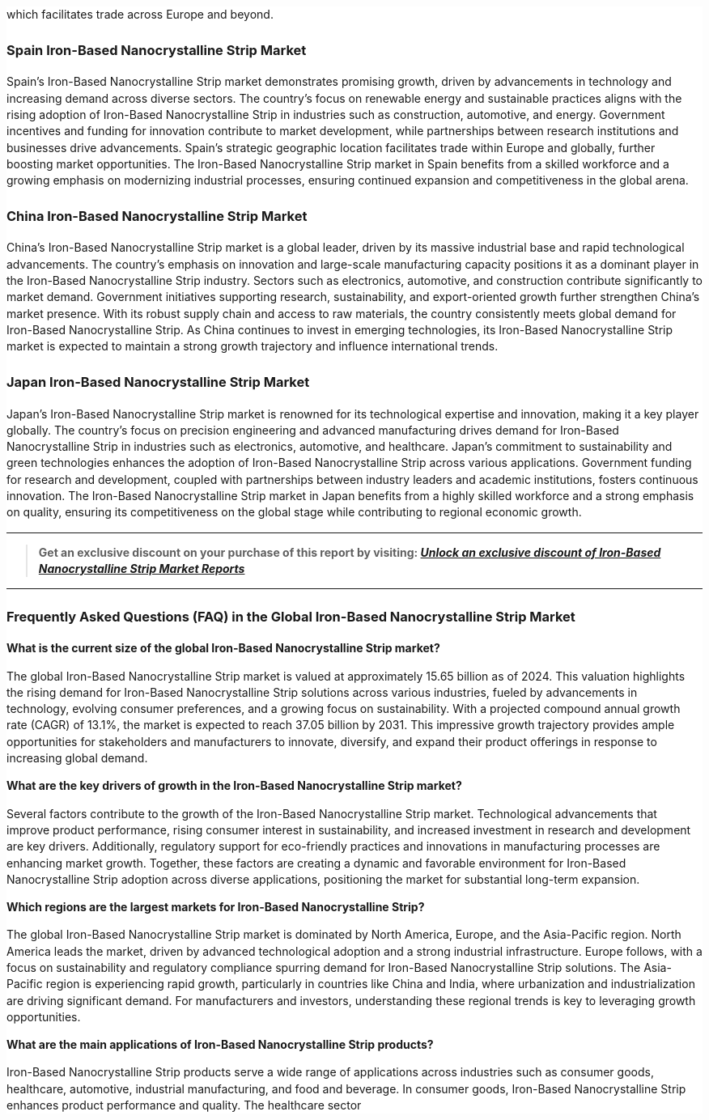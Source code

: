 which facilitates trade across Europe and beyond.</p><h3>Spain Iron-Based Nanocrystalline Strip Market</h3><p>Spain&rsquo;s Iron-Based Nanocrystalline Strip market demonstrates promising growth, driven by advancements in technology and increasing demand across diverse sectors. The country&rsquo;s focus on renewable energy and sustainable practices aligns with the rising adoption of Iron-Based Nanocrystalline Strip in industries such as construction, automotive, and energy. Government incentives and funding for innovation contribute to market development, while partnerships between research institutions and businesses drive advancements. Spain&rsquo;s strategic geographic location facilitates trade within Europe and globally, further boosting market opportunities. The Iron-Based Nanocrystalline Strip market in Spain benefits from a skilled workforce and a growing emphasis on modernizing industrial processes, ensuring continued expansion and competitiveness in the global arena.</p><h3>China Iron-Based Nanocrystalline Strip Market</h3><p>China&rsquo;s Iron-Based Nanocrystalline Strip market is a global leader, driven by its massive industrial base and rapid technological advancements. The country&rsquo;s emphasis on innovation and large-scale manufacturing capacity positions it as a dominant player in the Iron-Based Nanocrystalline Strip industry. Sectors such as electronics, automotive, and construction contribute significantly to market demand. Government initiatives supporting research, sustainability, and export-oriented growth further strengthen China&rsquo;s market presence. With its robust supply chain and access to raw materials, the country consistently meets global demand for Iron-Based Nanocrystalline Strip. As China continues to invest in emerging technologies, its Iron-Based Nanocrystalline Strip market is expected to maintain a strong growth trajectory and influence international trends.</p><h3>Japan Iron-Based Nanocrystalline Strip Market</h3><p>Japan&rsquo;s Iron-Based Nanocrystalline Strip market is renowned for its technological expertise and innovation, making it a key player globally. The country&rsquo;s focus on precision engineering and advanced manufacturing drives demand for Iron-Based Nanocrystalline Strip in industries such as electronics, automotive, and healthcare. Japan&rsquo;s commitment to sustainability and green technologies enhances the adoption of Iron-Based Nanocrystalline Strip across various applications. Government funding for research and development, coupled with partnerships between industry leaders and academic institutions, fosters continuous innovation. The Iron-Based Nanocrystalline Strip market in Japan benefits from a highly skilled workforce and a strong emphasis on quality, ensuring its competitiveness on the global stage while contributing to regional economic growth.</p><hr /><blockquote><p><strong>Get an exclusive discount on your purchase of this report by visiting: <em><a href="://marketresearchpulse.com/ask-for-discount/92591?utm_source=Github&amp;utm_medium=022">Unlock an exclusive discount of Iron-Based Nanocrystalline Strip Market Reports</a></em>&nbsp;</strong></p></blockquote><hr /><h3>Frequently Asked Questions (FAQ) in the Global Iron-Based Nanocrystalline Strip Market</h3><p><strong>What is the current size of the global Iron-Based Nanocrystalline Strip market?</strong></p><p>The global Iron-Based Nanocrystalline Strip market is valued at approximately 15.65 billion as of 2024. This valuation highlights the rising demand for Iron-Based Nanocrystalline Strip solutions across various industries, fueled by advancements in technology, evolving consumer preferences, and a growing focus on sustainability. With a projected compound annual growth rate (CAGR) of 13.1%, the market is expected to reach 37.05 billion by 2031. This impressive growth trajectory provides ample opportunities for stakeholders and manufacturers to innovate, diversify, and expand their product offerings in response to increasing global demand.</p><p><strong>What are the key drivers of growth in the Iron-Based Nanocrystalline Strip market?</strong></p><p>Several factors contribute to the growth of the Iron-Based Nanocrystalline Strip market. Technological advancements that improve product performance, rising consumer interest in sustainability, and increased investment in research and development are key drivers. Additionally, regulatory support for eco-friendly practices and innovations in manufacturing processes are enhancing market growth. Together, these factors are creating a dynamic and favorable environment for Iron-Based Nanocrystalline Strip adoption across diverse applications, positioning the market for substantial long-term expansion.</p><p><strong>Which regions are the largest markets for Iron-Based Nanocrystalline Strip?</strong></p><p>The global Iron-Based Nanocrystalline Strip market is dominated by North America, Europe, and the Asia-Pacific region. North America leads the market, driven by advanced technological adoption and a strong industrial infrastructure. Europe follows, with a focus on sustainability and regulatory compliance spurring demand for Iron-Based Nanocrystalline Strip solutions. The Asia-Pacific region is experiencing rapid growth, particularly in countries like China and India, where urbanization and industrialization are driving significant demand. For manufacturers and investors, understanding these regional trends is key to leveraging growth opportunities.</p><p><strong>What are the main applications of Iron-Based Nanocrystalline Strip products?</strong></p><p>Iron-Based Nanocrystalline Strip products serve a wide range of applications across industries such as consumer goods, healthcare, automotive, industrial manufacturing, and food and beverage. In consumer goods, Iron-Based Nanocrystalline Strip enhances product performance and quality. The healthcare sector